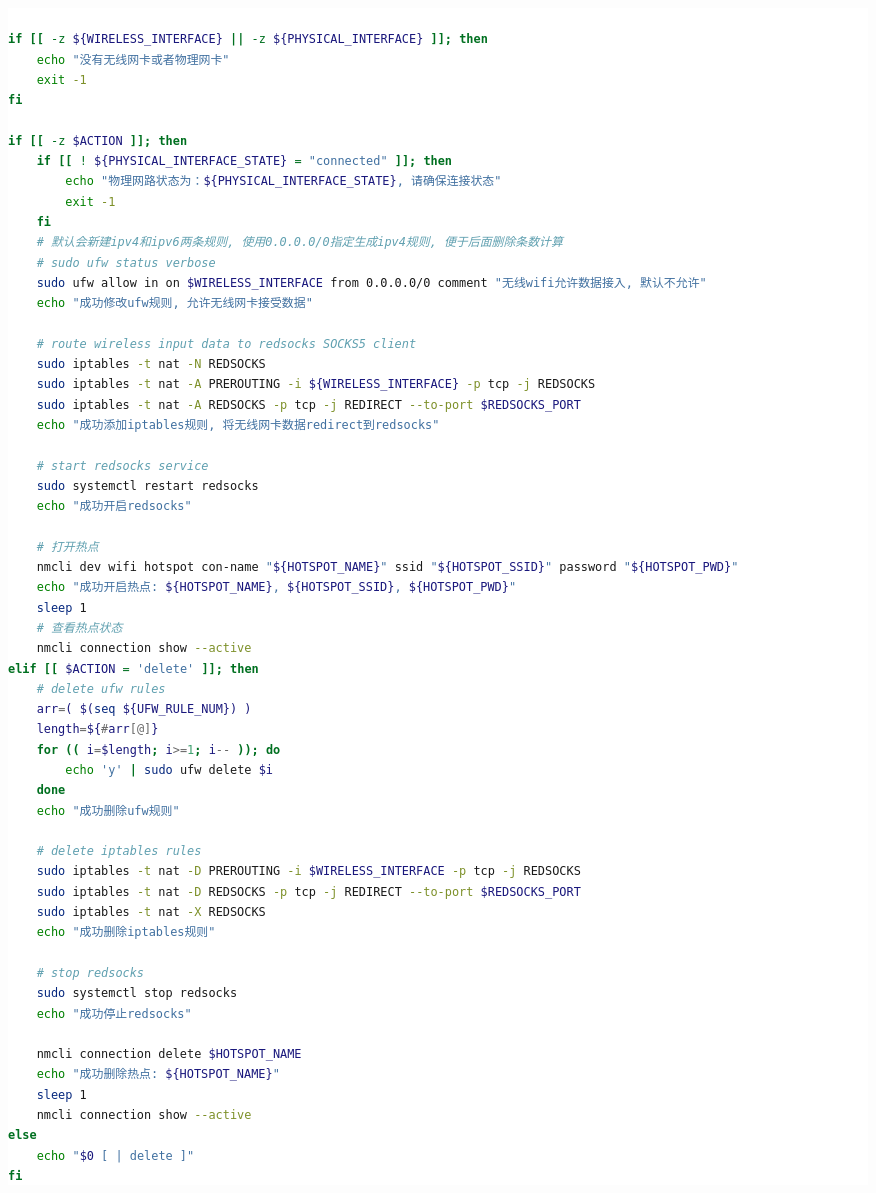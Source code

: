 ```bash

if [[ -z ${WIRELESS_INTERFACE} || -z ${PHYSICAL_INTERFACE} ]]; then
    echo "没有无线网卡或者物理网卡"
    exit -1
fi

if [[ -z $ACTION ]]; then
    if [[ ! ${PHYSICAL_INTERFACE_STATE} = "connected" ]]; then
        echo "物理网路状态为：${PHYSICAL_INTERFACE_STATE}, 请确保连接状态"
        exit -1
    fi
    # 默认会新建ipv4和ipv6两条规则, 使用0.0.0.0/0指定生成ipv4规则, 便于后面删除条数计算
    # sudo ufw status verbose
    sudo ufw allow in on $WIRELESS_INTERFACE from 0.0.0.0/0 comment "无线wifi允许数据接入, 默认不允许" 
    echo "成功修改ufw规则, 允许无线网卡接受数据"

    # route wireless input data to redsocks SOCKS5 client
    sudo iptables -t nat -N REDSOCKS
    sudo iptables -t nat -A PREROUTING -i ${WIRELESS_INTERFACE} -p tcp -j REDSOCKS
    sudo iptables -t nat -A REDSOCKS -p tcp -j REDIRECT --to-port $REDSOCKS_PORT
    echo "成功添加iptables规则, 将无线网卡数据redirect到redsocks"

    # start redsocks service
    sudo systemctl restart redsocks
    echo "成功开启redsocks"

    # 打开热点
    nmcli dev wifi hotspot con-name "${HOTSPOT_NAME}" ssid "${HOTSPOT_SSID}" password "${HOTSPOT_PWD}"
    echo "成功开启热点: ${HOTSPOT_NAME}, ${HOTSPOT_SSID}, ${HOTSPOT_PWD}"
    sleep 1
    # 查看热点状态
    nmcli connection show --active
elif [[ $ACTION = 'delete' ]]; then
    # delete ufw rules
    arr=( $(seq ${UFW_RULE_NUM}) )
    length=${#arr[@]}
    for (( i=$length; i>=1; i-- )); do 
        echo 'y' | sudo ufw delete $i
    done
    echo "成功删除ufw规则"

    # delete iptables rules
    sudo iptables -t nat -D PREROUTING -i $WIRELESS_INTERFACE -p tcp -j REDSOCKS
    sudo iptables -t nat -D REDSOCKS -p tcp -j REDIRECT --to-port $REDSOCKS_PORT
    sudo iptables -t nat -X REDSOCKS
    echo "成功删除iptables规则"

    # stop redsocks
    sudo systemctl stop redsocks
    echo "成功停止redsocks"

    nmcli connection delete $HOTSPOT_NAME
    echo "成功删除热点: ${HOTSPOT_NAME}"
    sleep 1
    nmcli connection show --active
else
    echo "$0 [ | delete ]"
fi
```
